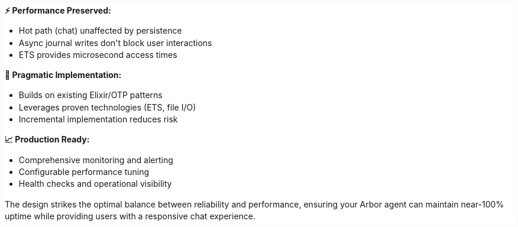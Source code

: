 **⚡ Performance Preserved:**
- Hot path (chat) unaffected by persistence
- Async journal writes don't block user interactions
- ETS provides microsecond access times

**🔧 Pragmatic Implementation:**
- Builds on existing Elixir/OTP patterns
- Leverages proven technologies (ETS, file I/O)
- Incremental implementation reduces risk

**📈 Production Ready:**
- Comprehensive monitoring and alerting
- Configurable performance tuning
- Health checks and operational visibility

The design strikes the optimal balance between reliability and performance, ensuring your Arbor agent can maintain near-100% uptime while providing users with a responsive chat experience.
